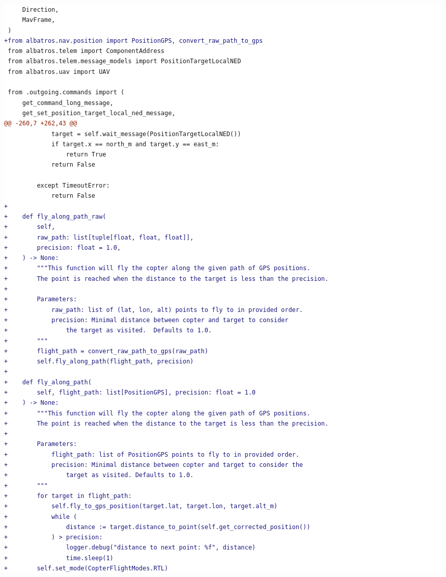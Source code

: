 ```diff
     Direction,
     MavFrame,
 )
+from albatros.nav.position import PositionGPS, convert_raw_path_to_gps
 from albatros.telem import ComponentAddress
 from albatros.telem.message_models import PositionTargetLocalNED
 from albatros.uav import UAV
 
 from .outgoing.commands import (
     get_command_long_message,
     get_set_position_target_local_ned_message,
@@ -260,7 +262,43 @@
             target = self.wait_message(PositionTargetLocalNED())
             if target.x == north_m and target.y == east_m:
                 return True
             return False
 
         except TimeoutError:
             return False
+
+    def fly_along_path_raw(
+        self,
+        raw_path: list[tuple[float, float, float]],
+        precision: float = 1.0,
+    ) -> None:
+        """This function will fly the copter along the given path of GPS positions.
+        The point is reached when the distance to the target is less than the precision.
+
+        Parameters:
+            raw_path: list of (lat, lon, alt) points to fly to in provided order.
+            precision: Minimal distance between copter and target to consider
+                the target as visited.  Defaults to 1.0.
+        """
+        flight_path = convert_raw_path_to_gps(raw_path)
+        self.fly_along_path(flight_path, precision)
+
+    def fly_along_path(
+        self, flight_path: list[PositionGPS], precision: float = 1.0
+    ) -> None:
+        """This function will fly the copter along the given path of GPS positions.
+        The point is reached when the distance to the target is less than the precision.
+
+        Parameters:
+            flight_path: list of PositionGPS points to fly to in provided order.
+            precision: Minimal distance between copter and target to consider the
+                target as visited. Defaults to 1.0.
+        """
+        for target in flight_path:
+            self.fly_to_gps_position(target.lat, target.lon, target.alt_m)
+            while (
+                distance := target.distance_to_point(self.get_corrected_position())
+            ) > precision:
+                logger.debug("distance to next point: %f", distance)
+                time.sleep(1)
+        self.set_mode(CopterFlightModes.RTL)
```
